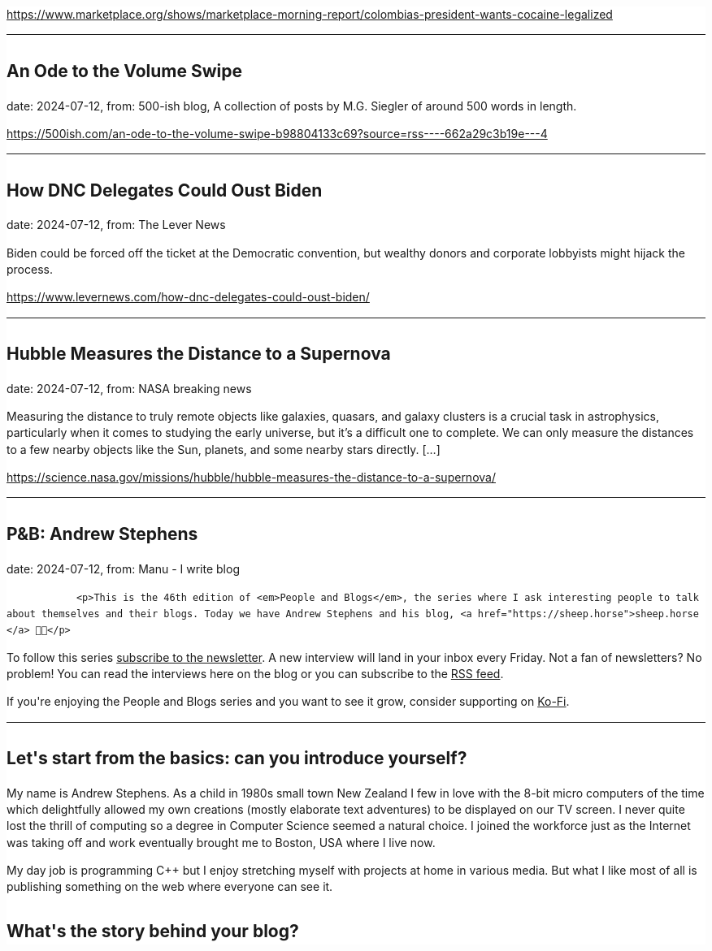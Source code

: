 
<https://www.marketplace.org/shows/marketplace-morning-report/colombias-president-wants-cocaine-legalized>

---

## An Ode to the Volume Swipe

date: 2024-07-12, from: 500-ish blog, A collection of posts by M.G. Siegler of around 500 words in length.

 

<https://500ish.com/an-ode-to-the-volume-swipe-b98804133c69?source=rss----662a29c3b19e---4>

---

##  How DNC Delegates Could Oust Biden 

date: 2024-07-12, from: The Lever News

 Biden could be forced off the ticket at the Democratic convention, but wealthy donors and corporate lobbyists might hijack the process.  

<https://www.levernews.com/how-dnc-delegates-could-oust-biden/>

---

## Hubble Measures the Distance to a Supernova

date: 2024-07-12, from: NASA breaking news

Measuring the distance to truly remote objects like galaxies, quasars, and galaxy clusters is a crucial task in astrophysics, particularly when it comes to studying the early universe, but it’s a difficult one to complete. We can only measure the distances to a few nearby objects like the Sun, planets, and some nearby stars directly. […] 

<https://science.nasa.gov/missions/hubble/hubble-measures-the-distance-to-a-supernova/>

---

## P&B: Andrew Stephens

date: 2024-07-12, from: Manu - I write blog


                <p>This is the 46th edition of <em>People and Blogs</em>, the series where I ask interesting people to talk about themselves and their blogs. Today we have Andrew Stephens and his blog, <a href="https://sheep.horse">sheep.horse</a> 🐑🐎</p>
<p>To follow this series <a href="https://peopleandblogs.com">subscribe to the newsletter</a>. A new interview will land in your inbox every Friday. Not a fan of newsletters? No problem! You can read the interviews here on the blog or you can subscribe to the <a href="https://manuelmoreale.com/feed">RSS feed</a>.</p>
<p>If you're enjoying the People and Blogs series and you want to see it grow, consider supporting on <a href="https://ko-fi.com/manuelmoreale">Ko-Fi</a>.</p>
<hr />
<h2>Let's start from the basics: can you introduce yourself?</h2>
<p>My name is Andrew Stephens. As a child in 1980s small town New Zealand I few in love with the 8-bit micro computers of the time which delightfully allowed my own creations (mostly elaborate text adventures) to be displayed on our TV screen. I never quite lost the thrill of computing so a degree in Computer Science seemed a natural choice. I joined the workforce just as the Internet was taking off and work eventually brought me to Boston, USA where I live now.</p>
<p>My day job is programming C++ but I enjoy stretching myself with projects at home in various media. But what I like most of all is publishing something on the web where everyone can see it.</p>
<h2>What's the story behind your blog?</h2>